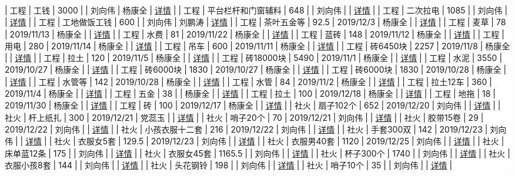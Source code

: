 | 工程 | 工钱                           | 3000   |            | 刘向伟    | 杨康全                          | [详情](res/lxw/2.jpg)  |
| 工程 | 平台栏杆和门窗辅料             | 648    |            | 刘向伟    |                                 | [详情](res/lxw/2.jpg)  |
| 工程 | 二次拉电                       | 1085   |            | 刘向伟    |                                 | [详情](res/lxw/2.jpg)  |
| 工程 | 工地做饭工钱                   | 600    |            | 刘向伟    | 刘鹏涛                          | [详情](res/lxw/2.jpg)  |
| 工程 | 茶叶五金等                     | 92.5   | 2019/12/3  | 杨康全    |                                 | [详情](res/ykq/1.jpg)  |
| 工程 | 麦草                           | 78     | 2019/11/13 | 杨康全    |                                 | [详情](res/ykq/2.jpg)  |
| 工程 | 水费                           | 81     | 2019/11/22 | 杨康全    |                                 | [详情](res/ykq/3.jpg)  |
| 工程 | 蓝砖                           | 148    | 2019/11/12 | 杨康全    |                                 | [详情](res/ykq/4.jpg)  |
| 工程 | 用电                           | 280    | 2019/11/14 | 杨康全    |                                 | [详情](res/ykq/5.jpg)  |
| 工程 | 吊车                           | 600    | 2019/11/11 | 杨康全    |                                 | [详情](res/ykq/6.jpg)  |
| 工程 | 砖6450块                       | 2257   | 2019/11/8  | 杨康全    |                                 | [详情](res/ykq/7.jpg)  |
| 工程 | 拉土                           | 120    | 2019/11/5  | 杨康全    |                                 | [详情](res/ykq/8.jpg)  |
| 工程 | 砖18000块                      | 5490   | 2019/11/1  | 杨康全    |                                 | [详情](res/ykq/9.jpg)  |
| 工程 | 水泥                           | 3550   | 2019/10/27 | 杨康全    |                                 | [详情](res/ykq/10.jpg) |
| 工程 | 砖6000块                       | 1830   | 2019/10/27 | 杨康全    |                                 | [详情](res/ykq/11.jpg) |
| 工程 | 砖6000块                       | 1830   | 2019/10/28 | 杨康全    |                                 | [详情](res/ykq/12.jpg) |
| 工程 | 水管等                         | 142    | 2019/10/28 | 杨康全    |                                 | [详情](res/ykq/13.jpg) |
| 工程 | 水管                           | 84     | 2019/11/2  | 杨康全    |                                 | [详情](res/ykq/14.jpg) |
| 工程 | 拉土12车                       | 360    | 2019/11/4  | 杨康全    |                                 | [详情](res/ykq/15.jpg) |
| 工程 | 五金                           | 38     |            | 杨康全    |                                 | [详情](res/ykq/16.jpg) |
| 工程 | 拉土                           | 100    | 2019/12/18 | 杨康全    |                                 | [详情](res/ykq/17.jpg) |
| 工程 | 地拖                           | 18     | 2019/11/30 | 杨康全    |                                 | [详情](res/ykq/18.jpg) |
| 工程 | 砖                             | 100    | 2019/12/17 | 杨康全    |                                 | [详情](res/ykq/19.jpg) |
| 社火 | 扇子102个                      | 652    | 2019/12/20 | 刘向伟    |                                 | [详情](res/lxw/3.jpg)  |
| 社火 | 杆上纸扎                       | 300    | 2019/12/21 | 党蕊玉    |                                 | [详情](res/lxw/3.jpg)  |
| 社火 | 哨子20个                       | 70     | 2019/12/21 | 刘向伟    |                                 | [详情](res/lxw/3.jpg)  |
| 社火 | 胶带15卷                       | 29     | 2019/12/22 | 刘向伟    |                                 | [详情](res/lxw/3.jpg)  |
| 社火 | 小孩衣服十二套                 | 216    | 2019/12/22 | 刘向伟    |                                 | [详情](res/lxw/3.jpg)  |
| 社火 | 手套300双                      | 142    | 2019/12/23 | 刘向伟    |                                 | [详情](res/lxw/3.jpg)  |
| 社火 | 衣服女5套                      | 129.5  | 2019/12/23 | 刘向伟    |                                 | [详情](res/lxw/3.jpg)  |
| 社火 | 衣服男40套                     | 1120   | 2019/12/25 | 刘向伟    |                                 | [详情](res/lxw/3.jpg)  |
| 社火 | 床单蓝12条                     | 175    |            | 刘向伟    |                                 | [详情](res/lxw/3.jpg)  |
| 社火 | 衣服女45套                     | 1165.5 |            | 刘向伟    |                                 | [详情](res/lxw/3.jpg)  |
| 社火 | 杯子300个                      | 1740   |            | 刘向伟    |                                 | [详情](res/lxw/3.jpg)  |
| 社火 | 衣服小孩8套                    | 144    |            | 刘向伟    |                                 | [详情](res/lxw/3.jpg)  |
| 社火 | 头花钢铃                       | 198    |            | 刘向伟    |                                 | [详情](res/lxw/3.jpg)  |
| 社火 | 哨子10个                       | 35     |            | 刘向伟    |                                 | [详情](res/lxw/3.jpg)  |